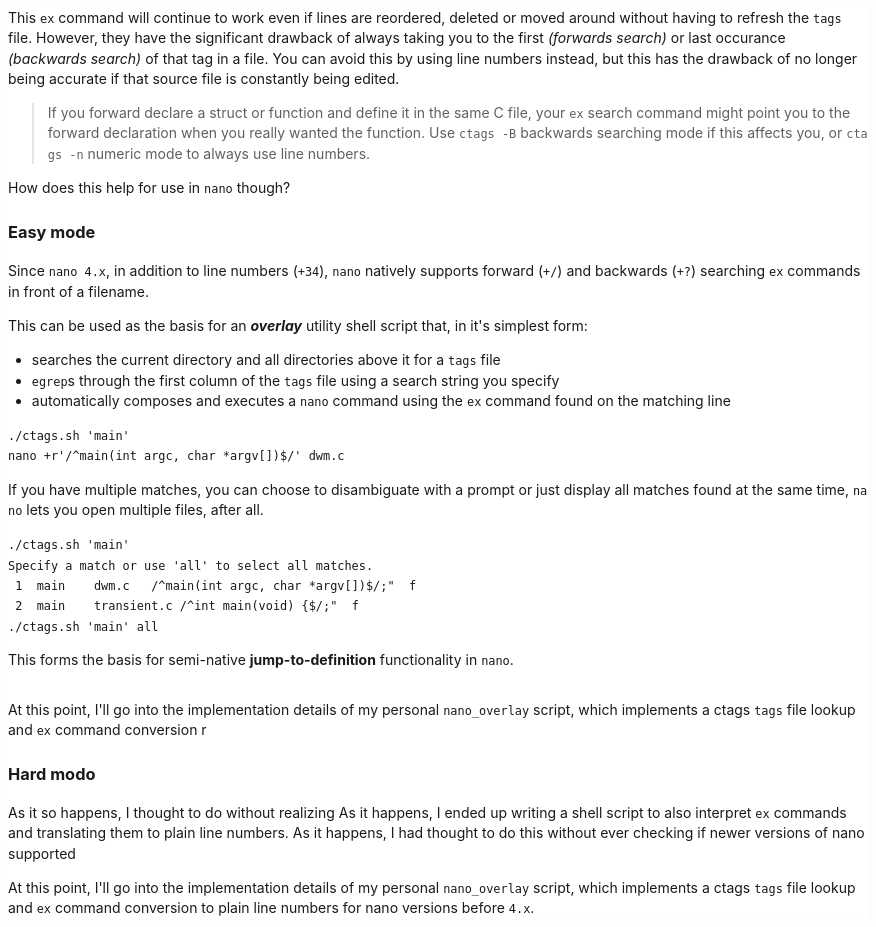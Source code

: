 This `ex` command will continue to work even if lines are reordered, deleted or moved around without having to refresh the `tags` file.
However, they have the significant drawback of always taking you to the first _(forwards search)_ or last occurance _(backwards search)_ of that tag in a file.
You can avoid this by using line numbers instead, but this has the drawback of no longer being accurate if that source file is constantly being edited.
> If you forward declare a struct or function and define it in the same C file, your `ex` search command might point you to the forward declaration when you really wanted the function.
> Use `ctags -B` backwards searching mode if this affects you, or `ctags -n` numeric mode to always use line numbers.

How does this help for use in `nano` though?

### Easy mode
Since `nano 4.x`, in addition to line numbers (`+34`), `nano` natively supports forward (`+/`) and backwards (`+?`) searching `ex` commands in front of a filename.

This can be used as the basis for an _**overlay**_ utility shell script that, in it's simplest form:
* searches the current directory and all directories above it for a `tags` file
* `egrep`s through the first column of the `tags` file using a search string you specify
* automatically composes and executes a `nano` command using the `ex` command found on the matching line
```
./ctags.sh 'main'
nano +r'/^main(int argc, char *argv[])$/' dwm.c
```

If you have multiple matches, you can choose to disambiguate with a prompt or just display all matches found at the same time, `nano` lets you open multiple files, after all.
```
./ctags.sh 'main'
Specify a match or use 'all' to select all matches.
 1	main	dwm.c	/^main(int argc, char *argv[])$/;"	f
 2	main	transient.c	/^int main(void) {$/;"	f
./ctags.sh 'main' all
```

This forms the basis for semi-native **jump-to-definition** functionality in `nano`. 

## 
At this point, I'll go into the implementation details of my personal `nano_overlay` script, which implements a ctags `tags` file lookup and `ex` command conversion r



### Hard modo
As it so happens, I thought to do without realizing 
As it happens, I ended up writing a shell script to also interpret `ex` commands and translating them to plain line numbers.
As it happens, I had thought to do this without ever checking if newer versions of nano supported

At this point, I'll go into the implementation details of my personal `nano_overlay` script, which implements a ctags `tags` file lookup and `ex` command conversion to plain line numbers for nano versions before `4.x`.
